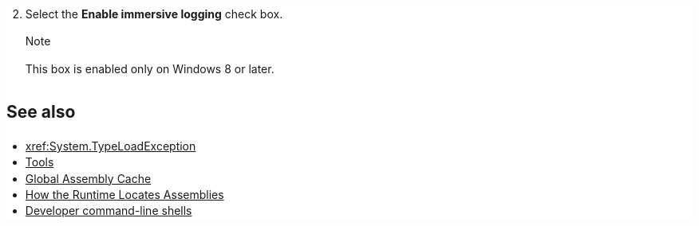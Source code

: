 2. Select the **Enable immersive logging** check box.

    > [!NOTE]
    > This box is enabled only on Windows 8 or later.

## See also

- <xref:System.TypeLoadException>
- [Tools](index.md)
- [Global Assembly Cache](../app-domains/gac.md)
- [How the Runtime Locates Assemblies](../deployment/how-the-runtime-locates-assemblies.md)
- [Developer command-line shells](developer-command-prompt-for-vs.md)
